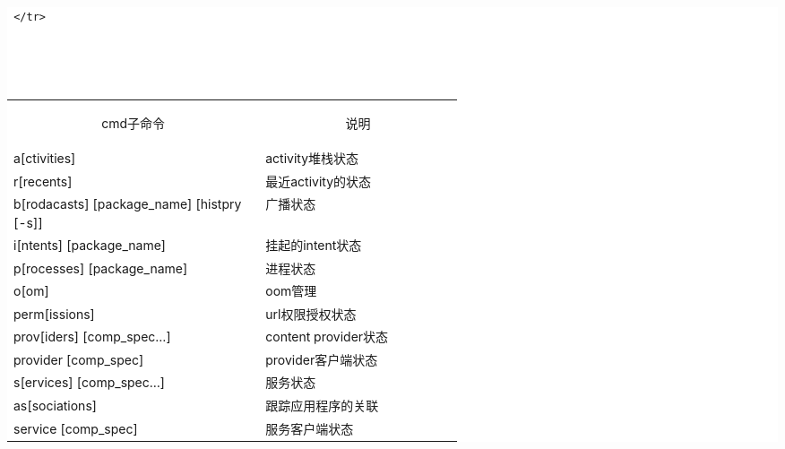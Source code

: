     </tr>
   </tbody>
</table>
<p>&nbsp;</p>
<p>&nbsp;</p>
<table style="width: 502px" border="0" cellspacing="0" cellpadding="2">
<tbody>
<tr>
<td valign="top" width="282">
<p align="center">cmd子命令</p>
       </td>
<td valign="top" width="218">
<p align="center">说明</p>
       </td>
     </tr>
<tr>
<td valign="top" width="282">a[ctivities]</td>
<td valign="top" width="218">activity堆栈状态</td>
     </tr>
<tr>
<td valign="top" width="282">r[recents]</td>
<td valign="top" width="218">最近activity的状态</td>
     </tr>
<tr>
<td valign="top" width="282">b[rodacasts] [package_name] [histpry [-s]]</td>
<td valign="top" width="218">广播状态</td>
     </tr>
<tr>
<td valign="top" width="282">i[ntents] [package_name]</td>
<td valign="top" width="218">挂起的intent状态</td>
     </tr>
<tr>
<td valign="top" width="282">p[rocesses] [package_name]</td>
<td valign="top" width="218">进程状态</td>
     </tr>
<tr>
<td valign="top" width="282">o[om]</td>
<td valign="top" width="218">oom管理</td>
     </tr>
<tr>
<td valign="top" width="282">perm[issions]</td>
<td valign="top" width="218">url权限授权状态</td>
     </tr>
<tr>
<td valign="top" width="282">prov[iders] [comp_spec…]</td>
<td valign="top" width="218">content provider状态</td>
     </tr>
<tr>
<td valign="top" width="282">provider [comp_spec]</td>
<td valign="top" width="218">provider客户端状态</td>
     </tr>
<tr>
<td valign="top" width="282">s[ervices] [comp_spec…]</td>
<td valign="top" width="218">服务状态</td>
     </tr>
<tr>
<td valign="top" width="282">as[sociations]</td>
<td valign="top" width="218">跟踪应用程序的关联</td>
     </tr>
<tr>
<td valign="top" width="282">service [comp_spec]</td>
<td valign="top" width="218">服务客户端状态</td>
     </tr>
<tr>
